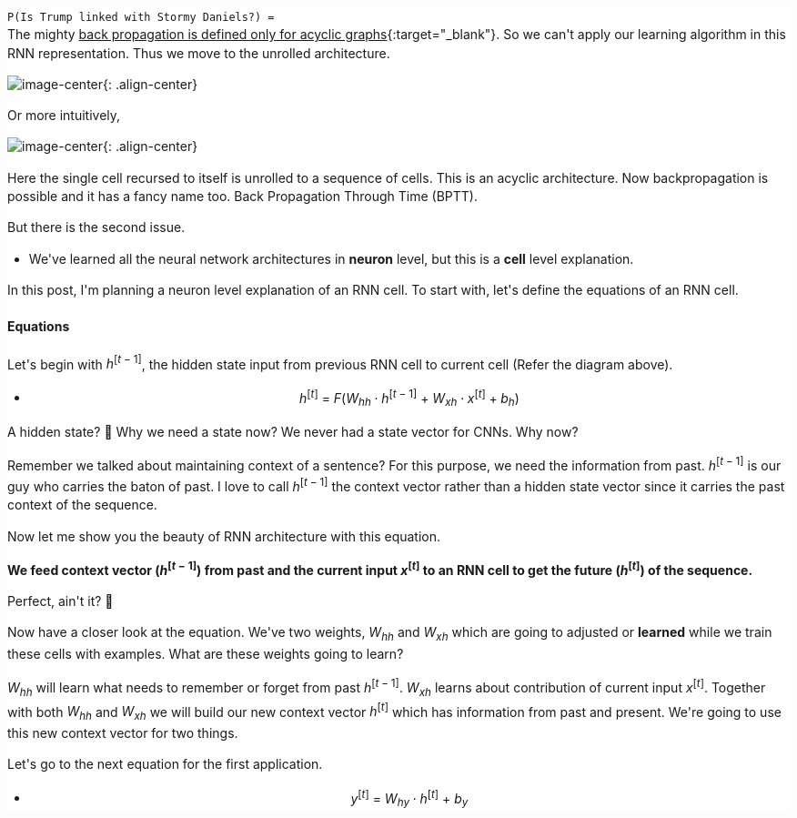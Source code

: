 ```P(Is Trump linked with Stormy Daniels?) =```  
The mighty [back propagation is defined only for acyclic graphs](https://shapeofdata.wordpress.com/2016/04/27/rolling-and-unrolling-rnns/){:target="_blank"}. So we can't apply our learning algorithm in this RNN representation. Thus we move to the unrolled architecture. 

![image-center](/assets/rnn_gospel_two/unrolled_rnns.png){: .align-center}

Or more intuitively, 

![image-center](/assets/rnn_gospel_two/rnn_sequence.svg){: .align-center}

Here the single cell recursed to itself is unrolled to a sequence of cells. This is an acyclic architecture. Now backpropagation is possible and it has a fancy name too. Back Propagation Through Time (BPTT). 

But there is the second issue. 

- We've learned all the neural network architectures in **neuron** level, but this is a **cell** level explanation. 

In this post, I'm planning a neuron level explanation of an RNN cell. To start with, let's define the equations of an RNN cell. 

#### Equations

Let's begin with $h^{[t-1]}$, the hidden state input from previous RNN cell to current cell (Refer the diagram above).  

- $$
h^{[t]}\ =\ F(W_{hh} \cdot h^{[t-1]}\ +\ W_{xh} \cdot x^{[t]} + b_h)
$$


A hidden state? 🤷 Why we need a state now? We never had a state vector for CNNs. Why now? 

Remember we talked about maintaining context of a sentence? For this purpose, we need the information from past. $h^{[t-1]}$ is our guy who carries the baton of past. I love to call $h^{[t-1]}$ the context vector rather than a hidden state vector since it carries the past context of the sequence.

Now let me show you the beauty of RNN architecture with this equation.  

**We feed context vector ($h^{[t-1]}$) from past and the current input $x^{[t]}$ to an RNN cell to get the future ($h^{[t]}$) of the sequence.**   

Perfect, ain't it? 💯

Now have a closer look at the equation. We've two weights, $W_{hh}$ and $W_{xh}$ which are going to adjusted or **learned** while we train these cells with examples. What are these weights going to learn? 

$W_{hh}$ will learn what needs to remember or forget from past $h^{[t-1]}$. $W_{xh}$ learns about contribution of current input $x^{[t]}$. Together with both $W_{hh}$ and $W_{xh}$ we will build our new context vector $h^{[t]}$ which has information from past and present. We're going to use this new context vector for two things.
 
Let's go to the next equation for the first application. 

- $$
y^{[t]}\ =\ W_{hy} \cdot h^{[t]}\ +\ b_y
$$

```